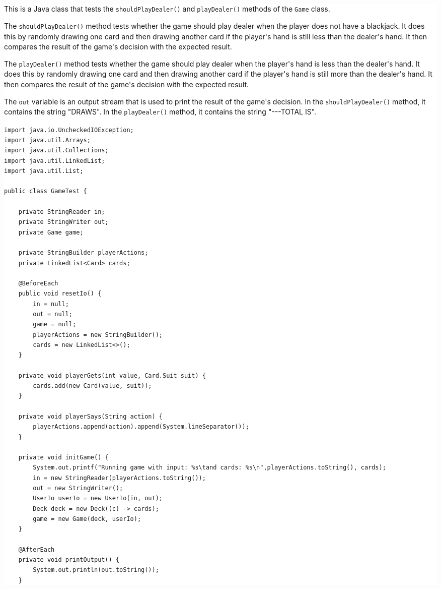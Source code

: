 This is a Java class that tests the `shouldPlayDealer()` and `playDealer()` methods of the `Game` class.

The `shouldPlayDealer()` method tests whether the game should play dealer when the player does not have a blackjack. It does this by randomly drawing one card and then drawing another card if the player's hand is still less than the dealer's hand. It then compares the result of the game's decision with the expected result.

The `playDealer()` method tests whether the game should play dealer when the player's hand is less than the dealer's hand. It does this by randomly drawing one card and then drawing another card if the player's hand is still more than the dealer's hand. It then compares the result of the game's decision with the expected result.

The `out` variable is an output stream that is used to print the result of the game's decision. In the `shouldPlayDealer()` method, it contains the string "DRAWS". In the `playDealer()` method, it contains the string "---TOTAL IS".


```
import java.io.UncheckedIOException;
import java.util.Arrays;
import java.util.Collections;
import java.util.LinkedList;
import java.util.List;

public class GameTest {

    private StringReader in;
    private StringWriter out;
    private Game game;

    private StringBuilder playerActions;
    private LinkedList<Card> cards;

    @BeforeEach
    public void resetIo() {
        in = null;
        out = null;
        game = null;
        playerActions = new StringBuilder();
        cards = new LinkedList<>();
    }

    private void playerGets(int value, Card.Suit suit) {
        cards.add(new Card(value, suit));
    }

    private void playerSays(String action) {
        playerActions.append(action).append(System.lineSeparator());
    }

    private void initGame() {
        System.out.printf("Running game with input: %s\tand cards: %s\n",playerActions.toString(), cards);
        in = new StringReader(playerActions.toString());
        out = new StringWriter();
        UserIo userIo = new UserIo(in, out);
        Deck deck = new Deck((c) -> cards);
        game = new Game(deck, userIo);
    }

    @AfterEach
    private void printOutput() {
        System.out.println(out.toString());
    }

```